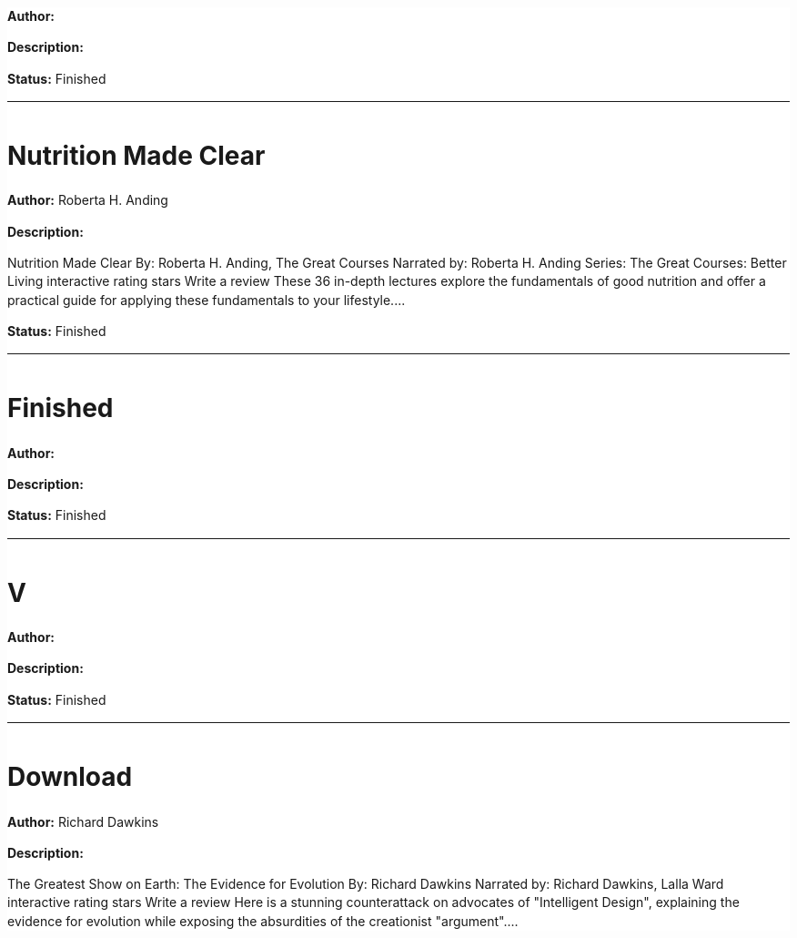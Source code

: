 **Author:** 

**Description:**



**Status:** Finished

---

# Nutrition Made Clear

**Author:** Roberta H. Anding

**Description:**

Nutrition Made Clear By: Roberta H. Anding, The Great Courses Narrated by: Roberta H. Anding Series: The Great Courses: Better Living interactive rating stars Write a review These 36 in-depth lectures explore the fundamentals of good nutrition and offer a practical guide for applying these fundamentals to your lifestyle....

**Status:** Finished

---

# Finished

**Author:** 

**Description:**



**Status:** Finished

---

# V

**Author:** 

**Description:**



**Status:** Finished

---

# Download

**Author:** Richard Dawkins

**Description:**

The Greatest Show on Earth: The Evidence for Evolution By: Richard Dawkins Narrated by: Richard Dawkins, Lalla Ward interactive rating stars Write a review Here is a stunning counterattack on advocates of "Intelligent Design", explaining the evidence for evolution while exposing the absurdities of the creationist "argument"....
